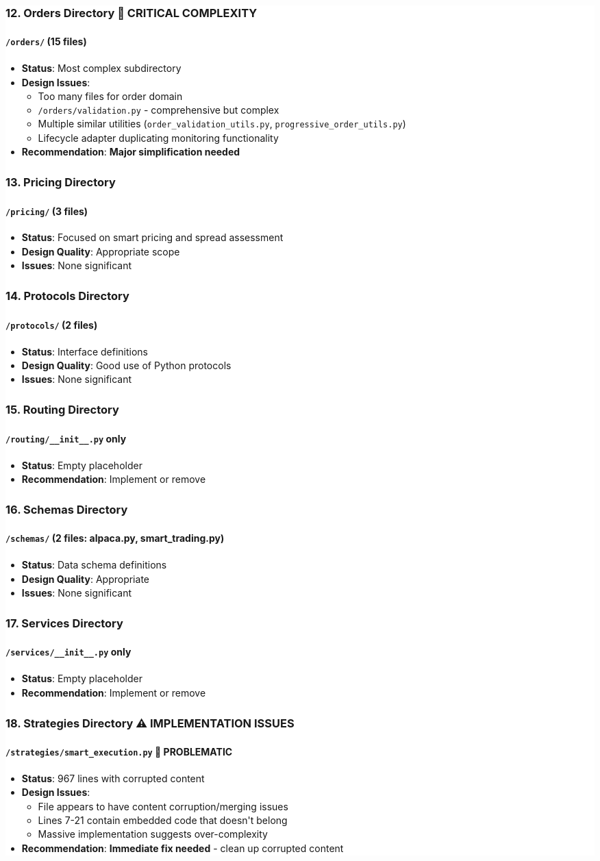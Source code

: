 ### 12. Orders Directory 🚨 **CRITICAL COMPLEXITY**

#### `/orders/` (15 files)
- **Status**: Most complex subdirectory
- **Design Issues**:
  - Too many files for order domain
  - `/orders/validation.py` - comprehensive but complex
  - Multiple similar utilities (`order_validation_utils.py`, `progressive_order_utils.py`)
  - Lifecycle adapter duplicating monitoring functionality
- **Recommendation**: **Major simplification needed**

### 13. Pricing Directory

#### `/pricing/` (3 files)
- **Status**: Focused on smart pricing and spread assessment
- **Design Quality**: Appropriate scope
- **Issues**: None significant

### 14. Protocols Directory

#### `/protocols/` (2 files)
- **Status**: Interface definitions
- **Design Quality**: Good use of Python protocols
- **Issues**: None significant

### 15. Routing Directory

#### `/routing/__init__.py` only
- **Status**: Empty placeholder
- **Recommendation**: Implement or remove

### 16. Schemas Directory

#### `/schemas/` (2 files: alpaca.py, smart_trading.py)
- **Status**: Data schema definitions
- **Design Quality**: Appropriate
- **Issues**: None significant

### 17. Services Directory

#### `/services/__init__.py` only
- **Status**: Empty placeholder
- **Recommendation**: Implement or remove

### 18. Strategies Directory ⚠️ **IMPLEMENTATION ISSUES**

#### `/strategies/smart_execution.py` 🚨 **PROBLEMATIC**
- **Status**: 967 lines with corrupted content
- **Design Issues**:
  - File appears to have content corruption/merging issues
  - Lines 7-21 contain embedded code that doesn't belong
  - Massive implementation suggests over-complexity
- **Recommendation**: **Immediate fix needed** - clean up corrupted content
